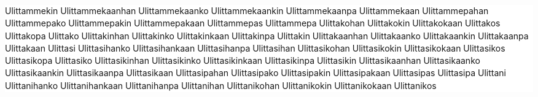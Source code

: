 Ulittammekin
Ulittammekaanhan
Ulittammekaanko
Ulittammekaankin
Ulittammekaanpa
Ulittammekaan
Ulittammepahan
Ulittammepako
Ulittammepakin
Ulittammepakaan
Ulittammepas
Ulittammepa
Ulittakohan
Ulittakokin
Ulittakokaan
Ulittakos
Ulittakopa
Ulittako
Ulittakinhan
Ulittakinko
Ulittakinkaan
Ulittakinpa
Ulittakin
Ulittakaanhan
Ulittakaanko
Ulittakaankin
Ulittakaanpa
Ulittakaan
Ulittasi
Ulittasihanko
Ulittasihankaan
Ulittasihanpa
Ulittasihan
Ulittasikohan
Ulittasikokin
Ulittasikokaan
Ulittasikos
Ulittasikopa
Ulittasiko
Ulittasikinhan
Ulittasikinko
Ulittasikinkaan
Ulittasikinpa
Ulittasikin
Ulittasikaanhan
Ulittasikaanko
Ulittasikaankin
Ulittasikaanpa
Ulittasikaan
Ulittasipahan
Ulittasipako
Ulittasipakin
Ulittasipakaan
Ulittasipas
Ulittasipa
Ulittani
Ulittanihanko
Ulittanihankaan
Ulittanihanpa
Ulittanihan
Ulittanikohan
Ulittanikokin
Ulittanikokaan
Ulittanikos